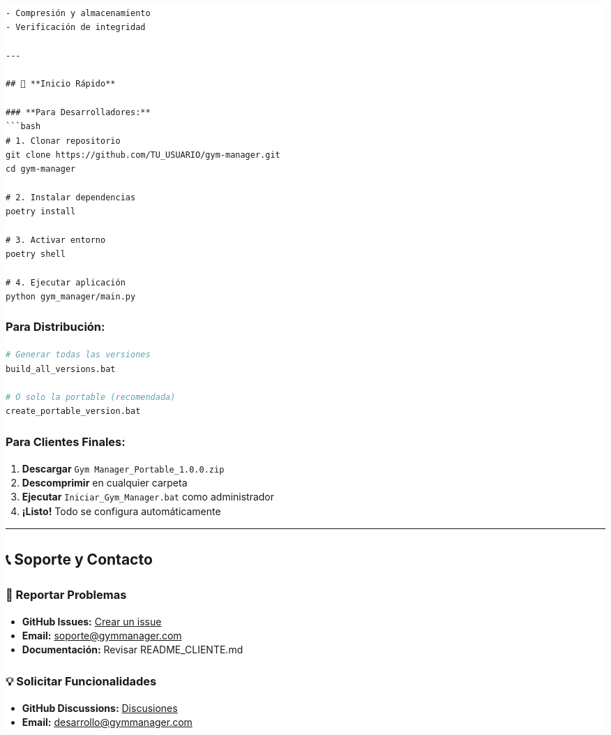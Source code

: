 ```
- Compresión y almacenamiento
- Verificación de integridad

---

## 🚀 **Inicio Rápido**

### **Para Desarrolladores:**
```bash
# 1. Clonar repositorio
git clone https://github.com/TU_USUARIO/gym-manager.git
cd gym-manager

# 2. Instalar dependencias
poetry install

# 3. Activar entorno
poetry shell

# 4. Ejecutar aplicación
python gym_manager/main.py
```

### **Para Distribución:**
```bash
# Generar todas las versiones
build_all_versions.bat

# O solo la portable (recomendada)
create_portable_version.bat
```

### **Para Clientes Finales:**
1. **Descargar** `Gym Manager_Portable_1.0.0.zip`
2. **Descomprimir** en cualquier carpeta
3. **Ejecutar** `Iniciar_Gym_Manager.bat` como administrador
4. **¡Listo!** Todo se configura automáticamente

---

## 📞 **Soporte y Contacto**

### **🐛 Reportar Problemas**
- **GitHub Issues:** [Crear un issue](https://github.com/TU_USUARIO/gym-manager/issues)
- **Email:** soporte@gymmanager.com
- **Documentación:** Revisar README_CLIENTE.md

### **💡 Solicitar Funcionalidades**
- **GitHub Discussions:** [Discusiones](https://github.com/TU_USUARIO/gym-manager/discussions)
- **Email:** desarrollo@gymmanager.com
